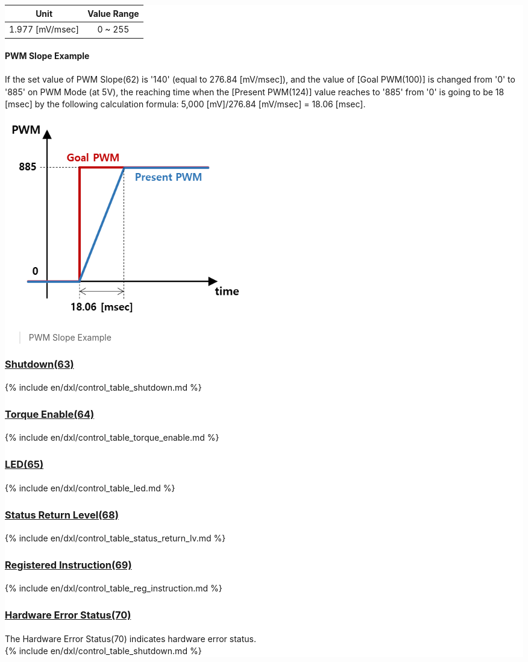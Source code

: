 |      Unit       | Value Range |
|:---------------:|:-----------:|
| 1.977 [mV/msec] |   0 ~ 255   |

#### PWM Slope Example

If the set value of PWM Slope(62) is '140' (equal to 276.84 [mV/msec]), and the value of [Goal PWM(100)] is changed from '0' to '885' on PWM Mode (at 5V), the reaching time when the [Present PWM(124)] value reaches to '885' from '0' is going to be 18 [msec] by the following calculation formula: 5,000 [mV]/276.84 [mV/msec] = 18.06 [msec].

![](/assets/images/dxl/x/x330/xl330_pwm_slope_example.png)

> PWM Slope Example

### <a name="shutdown"></a>**[Shutdown(63)](#shutdown63)**
{% include en/dxl/control_table_shutdown.md %}

### <a name="torque-enable"></a>**[Torque Enable(64)](#torque-enable64)**
{% include en/dxl/control_table_torque_enable.md %}

### <a name="led"></a>**[LED(65)](#led65)**
{% include en/dxl/control_table_led.md %}

### <a name="status-return-level"></a>**[Status Return Level(68)](#status-return-level68)**
{% include en/dxl/control_table_status_return_lv.md %}

### <a name="registered-instruction"></a>**[Registered Instruction(69)](#registered-instruction69)**
{% include en/dxl/control_table_reg_instruction.md %}

### <a name="hardware-error-status"></a>**[Hardware Error Status(70)](#hardware-error-status70)**
The Hardware Error Status(70) indicates hardware error status.  
{% include en/dxl/control_table_shutdown.md %}


[XL330.pdf]: https://www.robotis.com/service/download.php?no=1986
[XL330.dwg]: https://www.robotis.com/service/download.php?no=1985
[XL330.stp]: https://www.robotis.com/service/download.php?no=1987
[Compatibility Guide]: http://en.robotis.com/service/compatibility_table.php?cate=dx
[XL330,XC330 Moment of Inertia]: https://www.robotis.com/service/download.php?no=2136